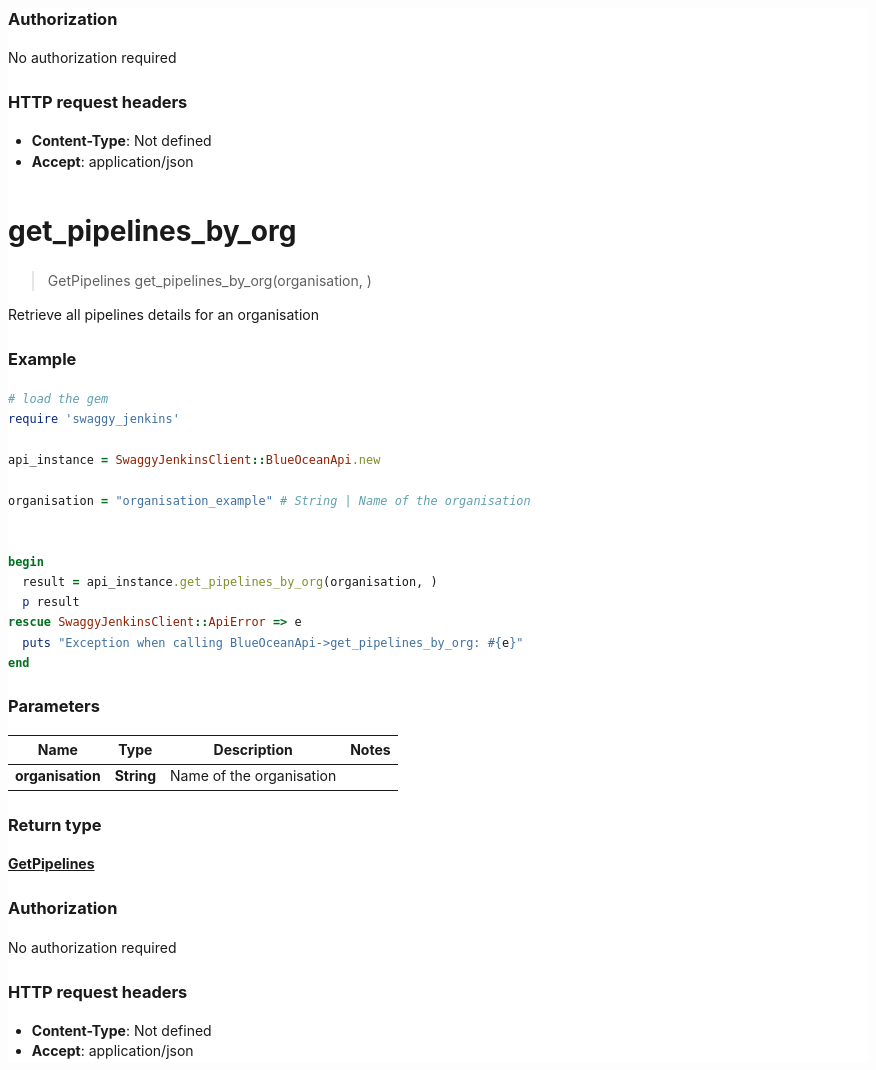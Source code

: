 ### Authorization

No authorization required

### HTTP request headers

 - **Content-Type**: Not defined
 - **Accept**: application/json



# **get_pipelines_by_org**
> GetPipelines get_pipelines_by_org(organisation, )



Retrieve all pipelines details for an organisation

### Example
```ruby
# load the gem
require 'swaggy_jenkins'

api_instance = SwaggyJenkinsClient::BlueOceanApi.new

organisation = "organisation_example" # String | Name of the organisation


begin
  result = api_instance.get_pipelines_by_org(organisation, )
  p result
rescue SwaggyJenkinsClient::ApiError => e
  puts "Exception when calling BlueOceanApi->get_pipelines_by_org: #{e}"
end
```

### Parameters

Name | Type | Description  | Notes
------------- | ------------- | ------------- | -------------
 **organisation** | **String**| Name of the organisation | 

### Return type

[**GetPipelines**](GetPipelines.md)

### Authorization

No authorization required

### HTTP request headers

 - **Content-Type**: Not defined
 - **Accept**: application/json

